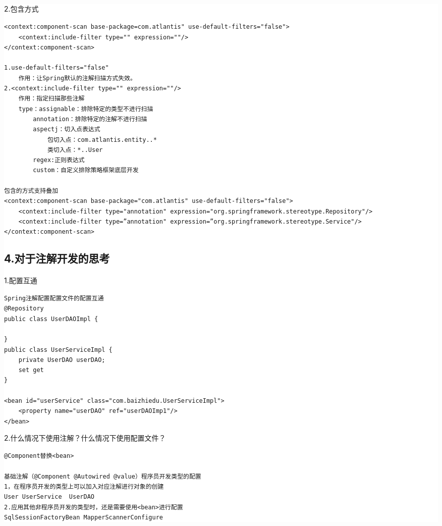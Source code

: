 2.包含方式

```
<context:component-scan base-package=com.atlantis" use-default-filters="false">
	<context:include-filter type="" expression=""/>
</context:component-scan>

1.use-default-filters="false"
	作用：让Spring默认的注解扫描方式失效。
2.<context:include-filter type="" expression=""/>
	作用：指定扫描那些注解
	type：assignable：排除特定的类型不进行扫描
        annotation：排除特定的注解不进行扫描
        aspectj：切入点表达式
            包切入点：com.atlantis.entity..*
            类切入点：*..User
        regex:正则表达式
        custom：自定义排除策略框架底层开发
        
包含的方式支持叠加
<context:component-scan base-package="com.atlantis" use-default-filters="false">
    <context:include-filter type="annotation" expression="org.springframework.stereotype.Repository"/>
    <context:include-filter type=”annotation" expression=”org.springframework.stereotype.Service"/>
</context:component-scan>
```



## 4.对于注解开发的思考

1.配置互通

```
Spring注解配置配置文件的配置互通
@Repository
public class UserDAOImpl {

}
public class UserServiceImpl {
	private UserDAO userDAO;
	set get
}

<bean id="userService" class="com.baizhiedu.UserServiceImpl">
	<property name="userDAO" ref="userDAOImp1"/>
</bean>
```

2.什么情况下使用注解？什么情况下使用配置文件？

```
@Component替换<bean>

基础注解（@Component @Autowired @value）程序员开发类型的配置
1，在程序员开发的类型上可以加入对应注解进行对象的创建
User UserService  UserDAO
2.应用其他非程序员开发的类型时，还是需要使用<bean>进行配置
SqlSessionFactoryBean MapperScannerConfigure
```
